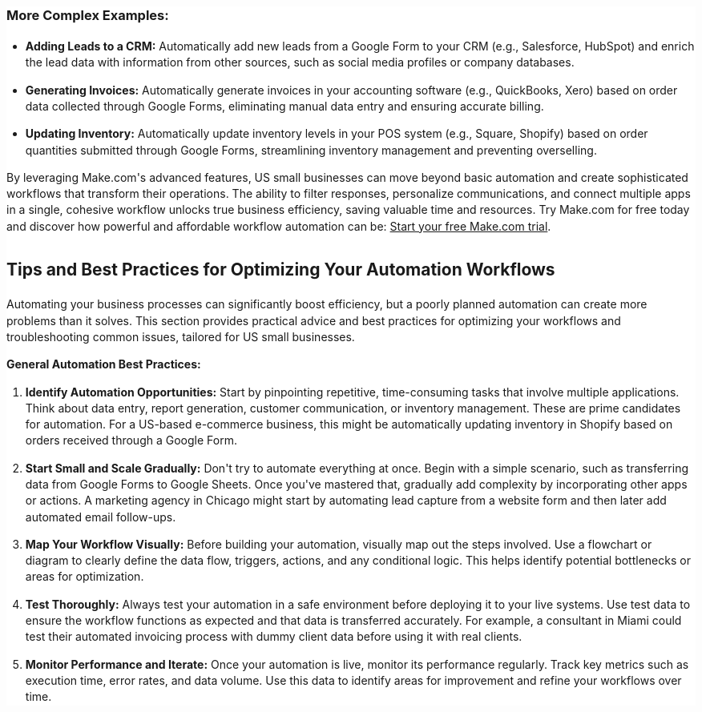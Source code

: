 ### More Complex Examples:

* **Adding Leads to a CRM:** Automatically add new leads from a Google Form to your CRM (e.g., Salesforce, HubSpot) and enrich the lead data with information from other sources, such as social media profiles or company databases.

* **Generating Invoices:**  Automatically generate invoices in your accounting software (e.g., QuickBooks, Xero) based on order data collected through Google Forms, eliminating manual data entry and ensuring accurate billing.

* **Updating Inventory:**  Automatically update inventory levels in your POS system (e.g., Square, Shopify) based on order quantities submitted through Google Forms, streamlining inventory management and preventing overselling.



By leveraging Make.com's advanced features, US small businesses can move beyond basic automation and create sophisticated workflows that transform their operations.  The ability to filter responses, personalize communications, and connect multiple apps in a single, cohesive workflow unlocks true business efficiency, saving valuable time and resources.  Try Make.com for free today and discover how powerful and affordable workflow automation can be: <a href="https://www.make.com/en/register?pc=yodome" rel="noindex nofollow">Start your free Make.com trial</a>.

## Tips and Best Practices for Optimizing Your Automation Workflows

Automating your business processes can significantly boost efficiency, but a poorly planned automation can create more problems than it solves.  This section provides practical advice and best practices for optimizing your workflows and troubleshooting common issues, tailored for US small businesses.

**General Automation Best Practices:**

1. **Identify Automation Opportunities:** Start by pinpointing repetitive, time-consuming tasks that involve multiple applications.  Think about data entry, report generation, customer communication, or inventory management.  These are prime candidates for automation.  For a US-based e-commerce business, this might be automatically updating inventory in Shopify based on orders received through a Google Form.

2. **Start Small and Scale Gradually:** Don't try to automate everything at once.  Begin with a simple scenario, such as transferring data from Google Forms to Google Sheets. Once you've mastered that, gradually add complexity by incorporating other apps or actions.  A marketing agency in Chicago might start by automating lead capture from a website form and then later add automated email follow-ups.

3. **Map Your Workflow Visually:** Before building your automation, visually map out the steps involved.  Use a flowchart or diagram to clearly define the data flow, triggers, actions, and any conditional logic.  This helps identify potential bottlenecks or areas for optimization.

4. **Test Thoroughly:**  Always test your automation in a safe environment before deploying it to your live systems. Use test data to ensure the workflow functions as expected and that data is transferred accurately.  For example, a consultant in Miami could test their automated invoicing process with dummy client data before using it with real clients.

5. **Monitor Performance and Iterate:** Once your automation is live, monitor its performance regularly. Track key metrics such as execution time, error rates, and data volume.  Use this data to identify areas for improvement and refine your workflows over time.
